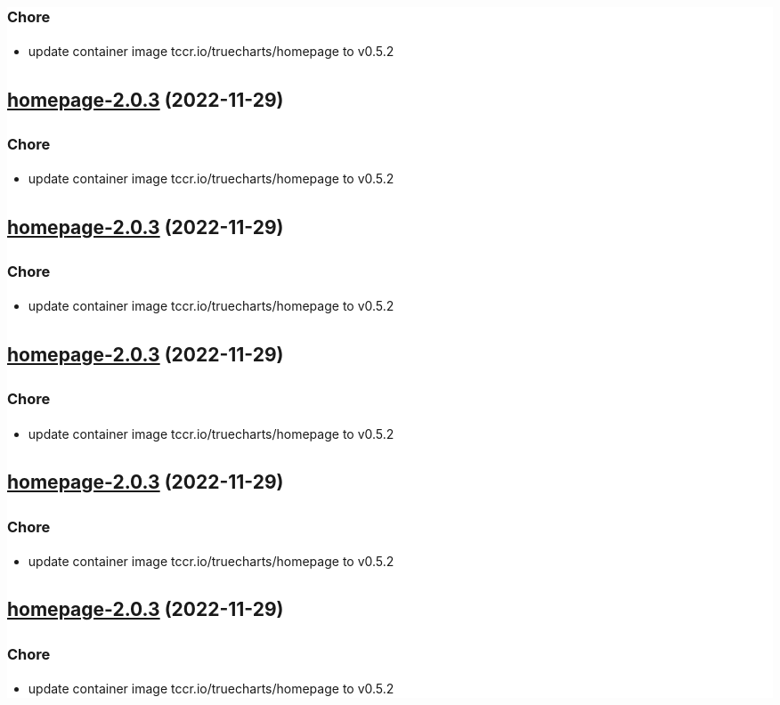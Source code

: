 ### Chore

- update container image tccr.io/truecharts/homepage to v0.5.2
  
  


## [homepage-2.0.3](https://github.com/truecharts/charts/compare/homepage-2.0.2...homepage-2.0.3) (2022-11-29)

### Chore

- update container image tccr.io/truecharts/homepage to v0.5.2
  
  


## [homepage-2.0.3](https://github.com/truecharts/charts/compare/homepage-2.0.2...homepage-2.0.3) (2022-11-29)

### Chore

- update container image tccr.io/truecharts/homepage to v0.5.2
  
  


## [homepage-2.0.3](https://github.com/truecharts/charts/compare/homepage-2.0.2...homepage-2.0.3) (2022-11-29)

### Chore

- update container image tccr.io/truecharts/homepage to v0.5.2
  
  


## [homepage-2.0.3](https://github.com/truecharts/charts/compare/homepage-2.0.2...homepage-2.0.3) (2022-11-29)

### Chore

- update container image tccr.io/truecharts/homepage to v0.5.2
  
  


## [homepage-2.0.3](https://github.com/truecharts/charts/compare/homepage-2.0.2...homepage-2.0.3) (2022-11-29)

### Chore

- update container image tccr.io/truecharts/homepage to v0.5.2
  
  

